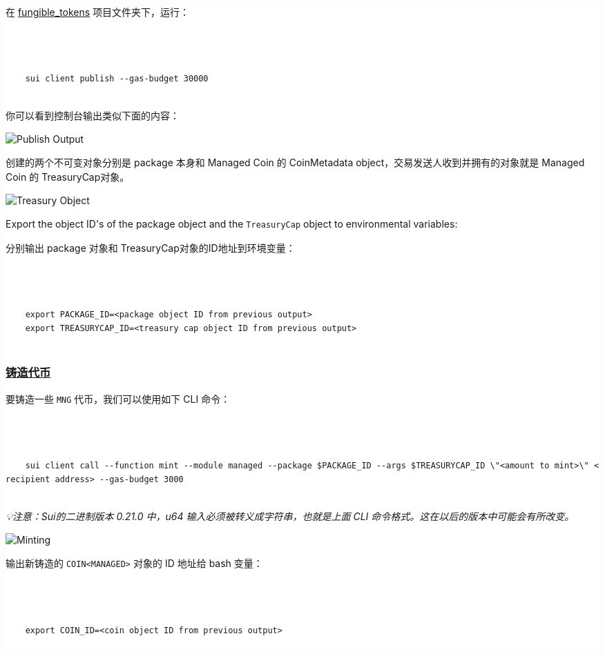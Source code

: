 在 [fungible_tokens](https://github.com/sui-foundation/sui-move-intro-course/blob/main/unit-three/example_projects/fungible_tokens) 项目文件夹下，运行：

```

    
    
    sui client publish --gas-budget 30000
    
```

你可以看到控制台输出类似下面的内容：

![Publish Output](../images/publish.png)

创建的两个不可变对象分别是 package 本身和 Managed Coin 的 CoinMetadata object，交易发送人收到并拥有的对象就是 Managed Coin 的 TreasuryCap对象。

![Treasury Object](../images/treasury.png)

Export the object ID's of the package object and the `TreasuryCap` object to environmental variables:

分别输出 package 对象和 TreasuryCap对象的ID地址到环境变量：

```

    
    
    export PACKAGE_ID=<package object ID from previous output>
    export TREASURYCAP_ID=<treasury cap object ID from previous output>
    
```

### [铸造代币](#铸造代币)

要铸造一些 `MNG` 代币，我们可以使用如下 CLI 命令：

```

    
    
    sui client call --function mint --module managed --package $PACKAGE_ID --args $TREASURYCAP_ID \"<amount to mint>\" <recipient address> --gas-budget 3000
    
```

*💡注意：Sui的二进制版本 0.21.0 中，*_u64_ _输入必须被转义成字符串，也就是上面 CLI 命令格式。这在以后的版本中可能会有所改变。_

![Minting](../images/minting.png)

输出新铸造的 `COIN<MANAGED>` 对象的 ID 地址给 bash 变量：

```

    
    
    export COIN_ID=<coin object ID from previous output>
    
```
